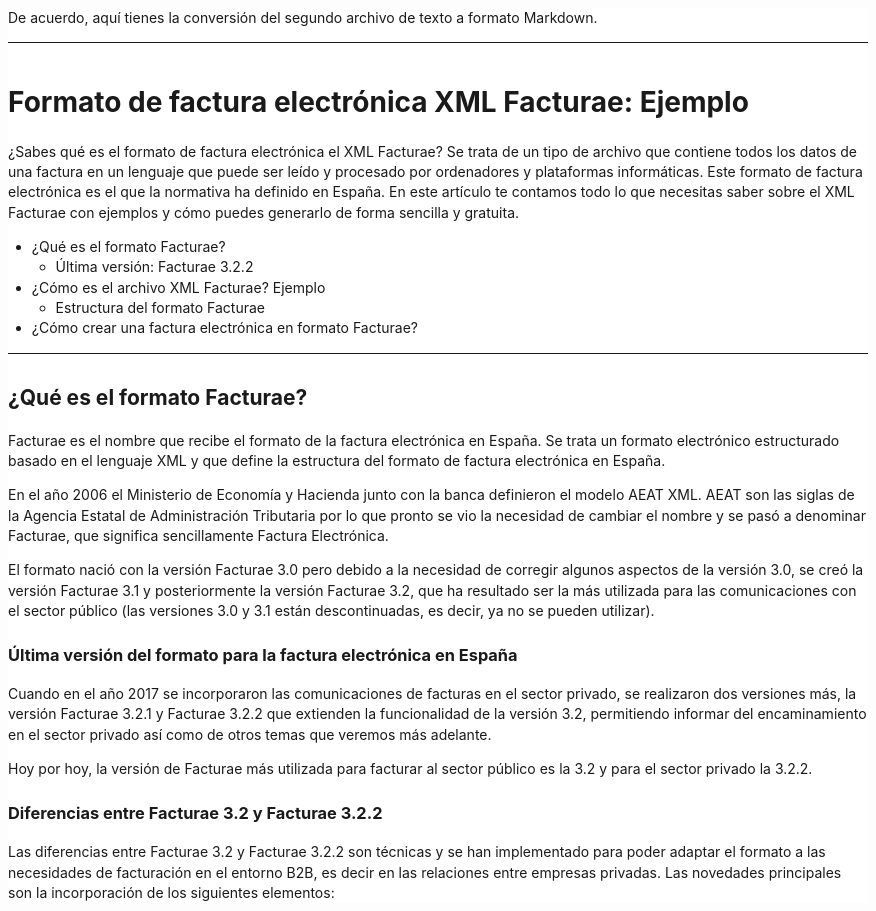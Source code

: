 De acuerdo, aquí tienes la conversión del segundo archivo de texto a formato Markdown.

***

# Formato de factura electrónica XML Facturae: Ejemplo

¿Sabes qué es el formato de factura electrónica el XML Facturae? Se trata de un tipo de archivo que contiene todos los datos de una factura en un lenguaje que puede ser leído y procesado por ordenadores y plataformas informáticas. Este formato de factura electrónica es el que la normativa ha definido en España. En este artículo te contamos todo lo que necesitas saber sobre el XML Facturae con ejemplos y cómo puedes generarlo de forma sencilla y gratuita.

*   ¿Qué es el formato Facturae?
    *   Última versión: Facturae 3.2.2
*   ¿Cómo es el archivo XML Facturae? Ejemplo
    *   Estructura del formato Facturae
*   ¿Cómo crear una factura electrónica en formato Facturae?

---

## ¿Qué es el formato Facturae?

Facturae es el nombre que recibe el formato de la factura electrónica en España. Se trata un formato electrónico estructurado basado en el lenguaje XML y que define la estructura del formato de factura electrónica en España.

En el año 2006 el Ministerio de Economía y Hacienda junto con la banca definieron el modelo AEAT XML. AEAT son las siglas de la Agencia Estatal de Administración Tributaria por lo que pronto se vio la necesidad de cambiar el nombre y se pasó a denominar Facturae, que significa sencillamente Factura Electrónica.

El formato nació con la versión Facturae 3.0 pero debido a la necesidad de corregir algunos aspectos de la versión 3.0, se creó la versión Facturae 3.1 y posteriormente la versión Facturae 3.2, que ha resultado ser la más utilizada para las comunicaciones con el sector público (las versiones 3.0 y 3.1 están descontinuadas, es decir, ya no se pueden utilizar).

### Última versión del formato para la factura electrónica en España

Cuando en el año 2017 se incorporaron las comunicaciones de facturas en el sector privado, se realizaron dos versiones más, la versión Facturae 3.2.1 y Facturae 3.2.2 que extienden la funcionalidad de la versión 3.2, permitiendo informar del encaminamiento en el sector privado así como de otros temas que veremos más adelante.

Hoy por hoy, la versión de Facturae más utilizada para facturar al sector público es la 3.2 y para el sector privado la 3.2.2.

### Diferencias entre Facturae 3.2 y Facturae 3.2.2

Las diferencias entre Facturae 3.2 y Facturae 3.2.2 son técnicas y se han implementado para poder adaptar el formato a las necesidades de facturación en el entorno B2B, es decir en las relaciones entre empresas privadas. Las novedades principales son la incorporación de los siguientes elementos:
